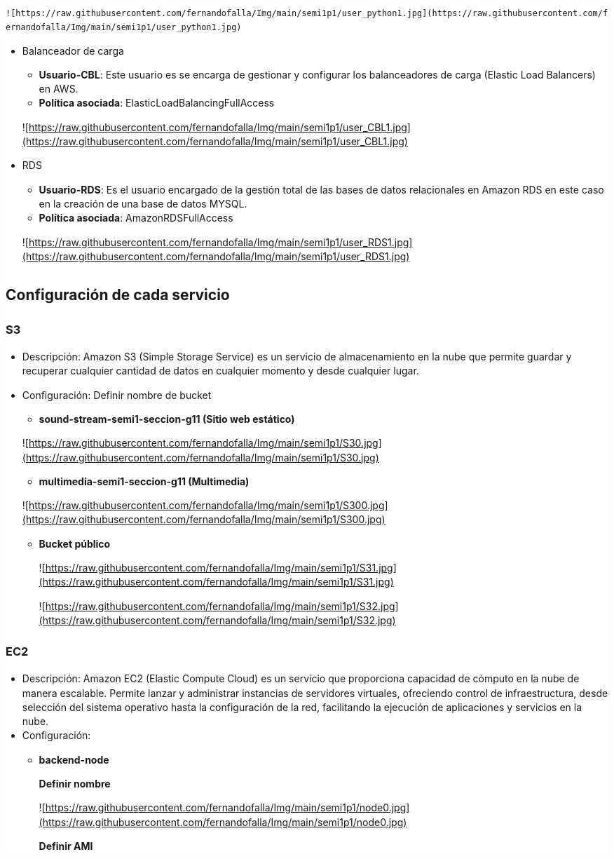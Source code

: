     ![https://raw.githubusercontent.com/fernandofalla/Img/main/semi1p1/user_python1.jpg](https://raw.githubusercontent.com/fernandofalla/Img/main/semi1p1/user_python1.jpg)

* Balanceador de carga
    * **Usuario-CBL**: Este usuario es se encarga de gestionar y configurar los balanceadores de carga (Elastic Load Balancers) en AWS.
    * **Política asociada**: ElasticLoadBalancingFullAccess

    ![https://raw.githubusercontent.com/fernandofalla/Img/main/semi1p1/user_CBL1.jpg](https://raw.githubusercontent.com/fernandofalla/Img/main/semi1p1/user_CBL1.jpg)

* RDS
    * **Usuario-RDS**: Es el usuario encargado de la gestión total de las bases de datos relacionales en Amazon RDS en este caso en la creación de una base de datos MYSQL.
    * **Política asociada**: AmazonRDSFullAccess

    ![https://raw.githubusercontent.com/fernandofalla/Img/main/semi1p1/user_RDS1.jpg](https://raw.githubusercontent.com/fernandofalla/Img/main/semi1p1/user_RDS1.jpg)

## Configuración de cada servicio


### S3

* Descripción: Amazon S3 (Simple Storage Service) es un servicio de almacenamiento en la nube que permite guardar y recuperar cualquier cantidad de datos en cualquier momento y desde cualquier lugar.
* Configuración: Definir nombre de bucket
    * **sound-stream-semi1-seccion-g11 (Sitio web estático)**

    ![https://raw.githubusercontent.com/fernandofalla/Img/main/semi1p1/S30.jpg](https://raw.githubusercontent.com/fernandofalla/Img/main/semi1p1/S30.jpg)

    * **multimedia-semi1-seccion-g11 (Multimedia)**

    ![https://raw.githubusercontent.com/fernandofalla/Img/main/semi1p1/S300.jpg](https://raw.githubusercontent.com/fernandofalla/Img/main/semi1p1/S300.jpg)
    
    * **Bucket público**

        ![https://raw.githubusercontent.com/fernandofalla/Img/main/semi1p1/S31.jpg](https://raw.githubusercontent.com/fernandofalla/Img/main/semi1p1/S31.jpg)

        ![https://raw.githubusercontent.com/fernandofalla/Img/main/semi1p1/S32.jpg](https://raw.githubusercontent.com/fernandofalla/Img/main/semi1p1/S32.jpg)

### EC2

* Descripción: Amazon EC2 (Elastic Compute Cloud) es un servicio que proporciona capacidad de cómputo en la nube de manera escalable. Permite lanzar y administrar instancias de servidores virtuales, ofreciendo control de infraestructura, desde selección del sistema operativo hasta la configuración de la red, facilitando la ejecución de aplicaciones y servicios en la nube.
* Configuración: 
    * **backend-node**

        **Definir nombre**

        ![https://raw.githubusercontent.com/fernandofalla/Img/main/semi1p1/node0.jpg](https://raw.githubusercontent.com/fernandofalla/Img/main/semi1p1/node0.jpg)

        **Definir AMI**
